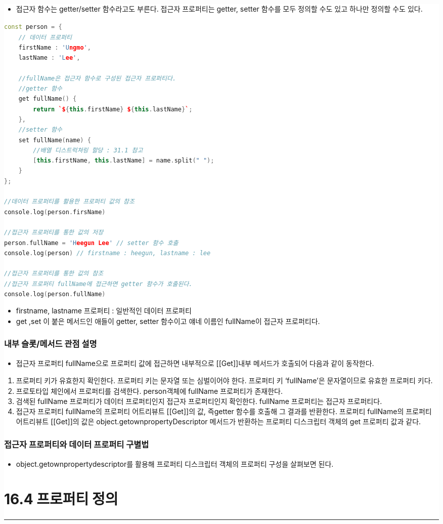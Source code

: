 - 접근자 함수는 getter/setter 함수라고도 부른다. 접근자 프로퍼티는 getter, setter 함수를 모두 정의할 수도 있고 하나만 정의할 수도 있다.

```cpp
const person = {
	// 데이터 프로퍼티
	firstName : 'Ungmo',
	lastName : 'Lee',

	//fullName은 접근자 함수로 구성된 접근자 프로퍼티다.
	//getter 함수
	get fullName() {
		return `${this.firstName} ${this.lastName}`;
	},
	//setter 함수
	set fullName(name) {
		//배열 디스트럭쳐링 할당 : 31.1 참고
		[this.firstName, this.lastName] = name.split(" ");
	}
};

//데이터 프로퍼티를 활용한 프로퍼티 값의 참조
console.log(person.firsName)

//접근자 프로퍼티를 통한 값의 저장
person.fullName = 'Heegun Lee' // setter 함수 호출
console.log(person) // firstname : heegun, lastname : lee

//접근자 프로퍼티를 통한 값의 참조
//접근자 프로퍼티 fullName에 접근하면 getter 함수가 호출된다.
console.log(person.fullName)

```

- firstname, lastname 프로퍼티 : 일반적인 데이터 프로퍼티
- get ,set 이 붙은 메서드인 애들이 getter, setter 함수이고 얘네 이름인 fullName이 접근자 프로퍼티다.

### 내부 슬롯/메서드 관점 설명

- 접근자 프로퍼티 fullName으로 프로퍼티 값에 접근하면 내부적으로 [[Get]]내부 메서드가 호출되어 다음과 같이 동작한다.

1. 프로퍼티 키가 유효한지 확인한다. 프로퍼티 키는 문자열 또는 심벌이어야 한다. 프로퍼티 키 ‘fullName’은 문자열이므로 유효한 프로퍼티 키다.
2. 프로토타입 체인에서 프로퍼티를 검색한다. person객체에 fullName 프로퍼티가 존재한다.
3. 검색된 fullName 프로퍼티가 데이터 프로퍼티인지 접근자 프로퍼티인지 확인한다. fullName 프로퍼티는 접근자 프로퍼티다.
4. 접근자 프로퍼티 fullName의 프로퍼티 어트리뷰트 [[Get]]의 값, 즉getter 함수를 호출해 그 결과를 반환한다. 프로퍼티 fullName의 프로퍼티 어트리뷰트 [[Get]]의 값은 object.getownpropertyDescriptor 메서드가 반환하는 프로퍼티 디스크립터 객체의 get 프로퍼티 값과 같다.

### 접근자 프로퍼티와 데이터 프로퍼티 구별법

- object.getownpropertydescriptor를 활용해 프로퍼티 디스크립터 객체의 프로퍼티 구성을 살펴보면 된다.

# 16.4 프로퍼티 정의

---
